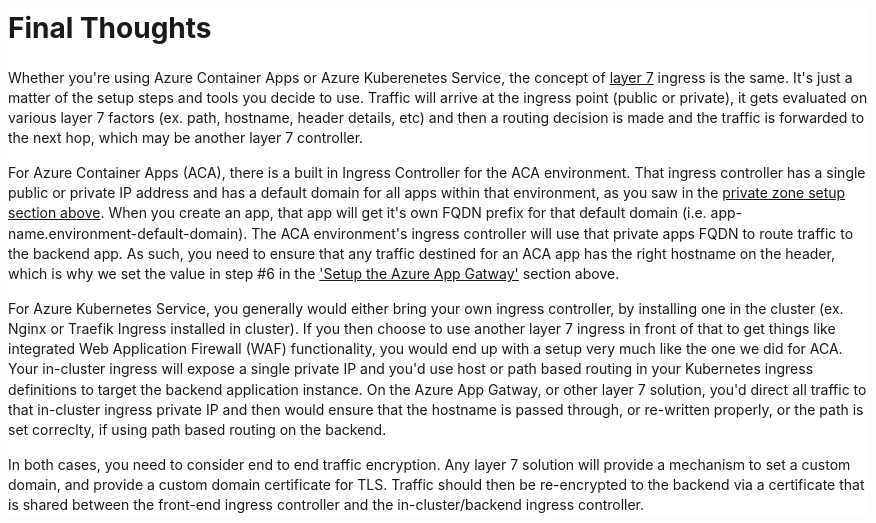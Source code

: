 
# Final Thoughts

Whether you're using Azure Container Apps or Azure Kuberenetes Service, the concept of [layer 7](https://en.wikipedia.org/wiki/OSI_model#Layer_7:_Application_layer) ingress is the same. It's just a matter of the setup steps and tools you decide to use. Traffic will arrive at the ingress point (public or private), it gets evaluated on various layer 7 factors (ex. path, hostname, header details, etc) and then a routing decision is made and the traffic is forwarded to the next hop, which may be another layer 7 controller.

For Azure Container Apps (ACA), there is a built in Ingress Controller for the ACA environment. That ingress controller has a single public or private IP address and has a default domain for all apps within that environment, as you saw in the [private zone setup section above](#for-private-aca-set-up-the-private-dns-zone). When you create an app, that app will get it's own FQDN prefix for that default domain (i.e. app-name.environment-default-domain). The ACA environment's ingress controller will use that private apps FQDN to route traffic to the backend app. As such, you need to ensure that any traffic destined for an ACA app has the right hostname on the header, which is why we set the value in step #6 in the ['Setup the Azure App Gatway'](#setup-the-azure-app-gateway) section above.

For Azure Kubernetes Service, you generally would either bring your own ingress controller, by installing one in the cluster (ex. Nginx or Traefik Ingress installed in cluster). If you then choose to use another layer 7 ingress in front of that to get things like integrated Web Application Firewall (WAF) functionality, you would end up with a setup very much like the one we did for ACA. Your in-cluster ingress will expose a single private IP and you'd use host or path based routing in your Kubernetes ingress definitions to target the backend application instance. On the Azure App Gatway, or other layer 7 solution, you'd direct all traffic to that in-cluster ingress private IP and then would ensure that the hostname is passed through, or re-written properly, or the path is set correclty, if using path based routing on the backend.

In both cases, you need to consider end to end traffic encryption. Any layer 7 solution will provide a mechanism to set a custom domain, and provide a custom domain certificate for TLS. Traffic should then be re-encrypted to the backend via a certificate that is shared between the front-end ingress controller and the in-cluster/backend ingress controller.